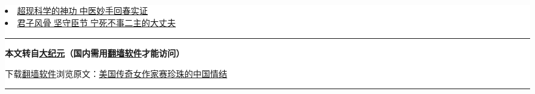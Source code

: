 <li><a href="https://github.com/gfjmf2315/djy/blob/master/gb/20/4/29/n12069593.md#1">超现科学的神功 中医妙手回春实证</a></li>
<li><a href="https://github.com/gfjmf2315/djy/blob/master/gb/20/5/5/n12085395.md#1">君子风骨 坚守臣节 宁死不事二主的大丈夫</a></li>
<hr>

<strong>本文转自<a href="https://www.epochtimes.com">大纪元</a>（国内需用<a href="https://github.com/gfjmf2315/www/blob/master/README.md#8">翻墙软件</a>才能访问）</strong><p>下载<a href="https://github.com/gfjmf2315/www/blob/master/README.md#8">翻墙软件</a>浏览原文：<a href="https://www.epochtimes.com/gb/12/6/26/n3621635.htm">美国传奇女作家赛珍珠的中国情结</a></p><hr>
